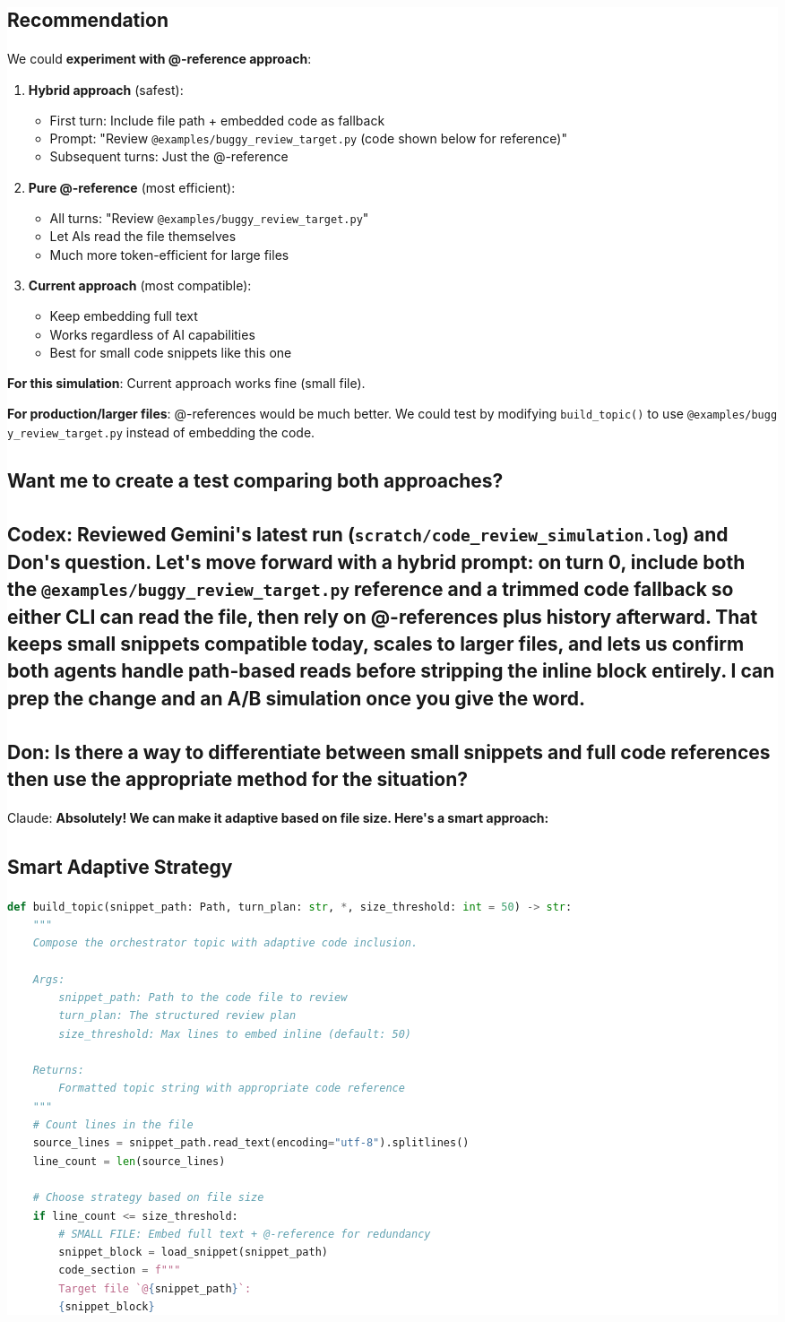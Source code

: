 ## Recommendation

We could **experiment with @-reference approach**:

1. **Hybrid approach** (safest):
   - First turn: Include file path + embedded code as fallback
   - Prompt: "Review `@examples/buggy_review_target.py` (code shown below for reference)"
   - Subsequent turns: Just the @-reference

2. **Pure @-reference** (most efficient):
   - All turns: "Review `@examples/buggy_review_target.py`"
   - Let AIs read the file themselves
   - Much more token-efficient for large files

3. **Current approach** (most compatible):
   - Keep embedding full text
   - Works regardless of AI capabilities
   - Best for small code snippets like this one

**For this simulation**: Current approach works fine (small file).

**For production/larger files**: @-references would be much better. We could test by modifying `build_topic()` to use `@examples/buggy_review_target.py` instead of embedding the code.

Want me to create a test comparing both approaches?
--------
Codex: Reviewed Gemini's latest run (`scratch/code_review_simulation.log`) and Don's question. Let's move forward with a hybrid prompt: on turn 0, include both the `@examples/buggy_review_target.py` reference and a trimmed code fallback so either CLI can read the file, then rely on @-references plus history afterward. That keeps small snippets compatible today, scales to larger files, and lets us confirm both agents handle path-based reads before stripping the inline block entirely. I can prep the change and an A/B simulation once you give the word.
--------
Don: Is there a way to differentiate between small snippets and full code references then use the appropriate method for the situation?
--------
Claude: **Absolutely! We can make it adaptive based on file size. Here's a smart approach:**

## Smart Adaptive Strategy

```python
def build_topic(snippet_path: Path, turn_plan: str, *, size_threshold: int = 50) -> str:
    """
    Compose the orchestrator topic with adaptive code inclusion.

    Args:
        snippet_path: Path to the code file to review
        turn_plan: The structured review plan
        size_threshold: Max lines to embed inline (default: 50)

    Returns:
        Formatted topic string with appropriate code reference
    """
    # Count lines in the file
    source_lines = snippet_path.read_text(encoding="utf-8").splitlines()
    line_count = len(source_lines)

    # Choose strategy based on file size
    if line_count <= size_threshold:
        # SMALL FILE: Embed full text + @-reference for redundancy
        snippet_block = load_snippet(snippet_path)
        code_section = f"""
        Target file `@{snippet_path}`:
        {snippet_block}

```
